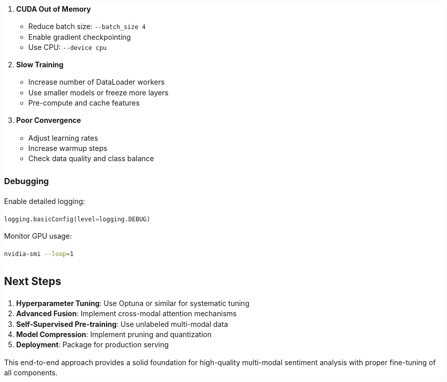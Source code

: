 1. **CUDA Out of Memory**
   - Reduce batch size: `--batch_size 4`
   - Enable gradient checkpointing
   - Use CPU: `--device cpu`

2. **Slow Training**
   - Increase number of DataLoader workers
   - Use smaller models or freeze more layers
   - Pre-compute and cache features

3. **Poor Convergence**
   - Adjust learning rates
   - Increase warmup steps
   - Check data quality and class balance

### Debugging

Enable detailed logging:
```python
logging.basicConfig(level=logging.DEBUG)
```

Monitor GPU usage:
```bash
nvidia-smi --loop=1
```

## Next Steps

1. **Hyperparameter Tuning**: Use Optuna or similar for systematic tuning
2. **Advanced Fusion**: Implement cross-modal attention mechanisms
3. **Self-Supervised Pre-training**: Use unlabeled multi-modal data
4. **Model Compression**: Implement pruning and quantization
5. **Deployment**: Package for production serving

This end-to-end approach provides a solid foundation for high-quality multi-modal sentiment analysis with proper fine-tuning of all components.
